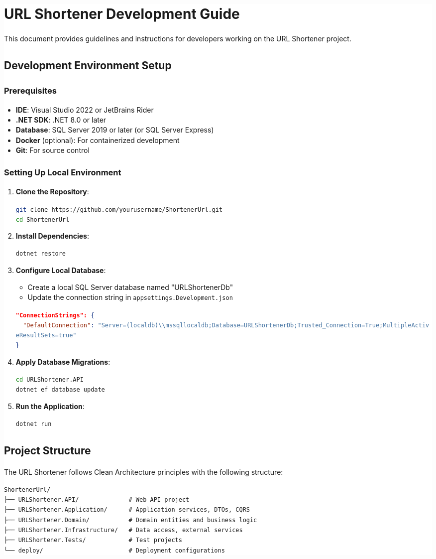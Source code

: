 # URL Shortener Development Guide

This document provides guidelines and instructions for developers working on the URL Shortener project.

## Development Environment Setup

### Prerequisites

- **IDE**: Visual Studio 2022 or JetBrains Rider
- **.NET SDK**: .NET 8.0 or later
- **Database**: SQL Server 2019 or later (or SQL Server Express)
- **Docker** (optional): For containerized development
- **Git**: For source control

### Setting Up Local Environment

1. **Clone the Repository**:
   ```bash
   git clone https://github.com/yourusername/ShortenerUrl.git
   cd ShortenerUrl
   ```

2. **Install Dependencies**:
   ```bash
   dotnet restore
   ```

3. **Configure Local Database**:
   - Create a local SQL Server database named "URLShortenerDb"
   - Update the connection string in `appsettings.Development.json`
   ```json
   "ConnectionStrings": {
     "DefaultConnection": "Server=(localdb)\\mssqllocaldb;Database=URLShortenerDb;Trusted_Connection=True;MultipleActiveResultSets=true"
   }
   ```

4. **Apply Database Migrations**:
   ```bash
   cd URLShortener.API
   dotnet ef database update
   ```

5. **Run the Application**:
   ```bash
   dotnet run
   ```

## Project Structure

The URL Shortener follows Clean Architecture principles with the following structure:

```
ShortenerUrl/
├── URLShortener.API/              # Web API project
├── URLShortener.Application/      # Application services, DTOs, CQRS
├── URLShortener.Domain/           # Domain entities and business logic
├── URLShortener.Infrastructure/   # Data access, external services
├── URLShortener.Tests/            # Test projects
└── deploy/                        # Deployment configurations
```
